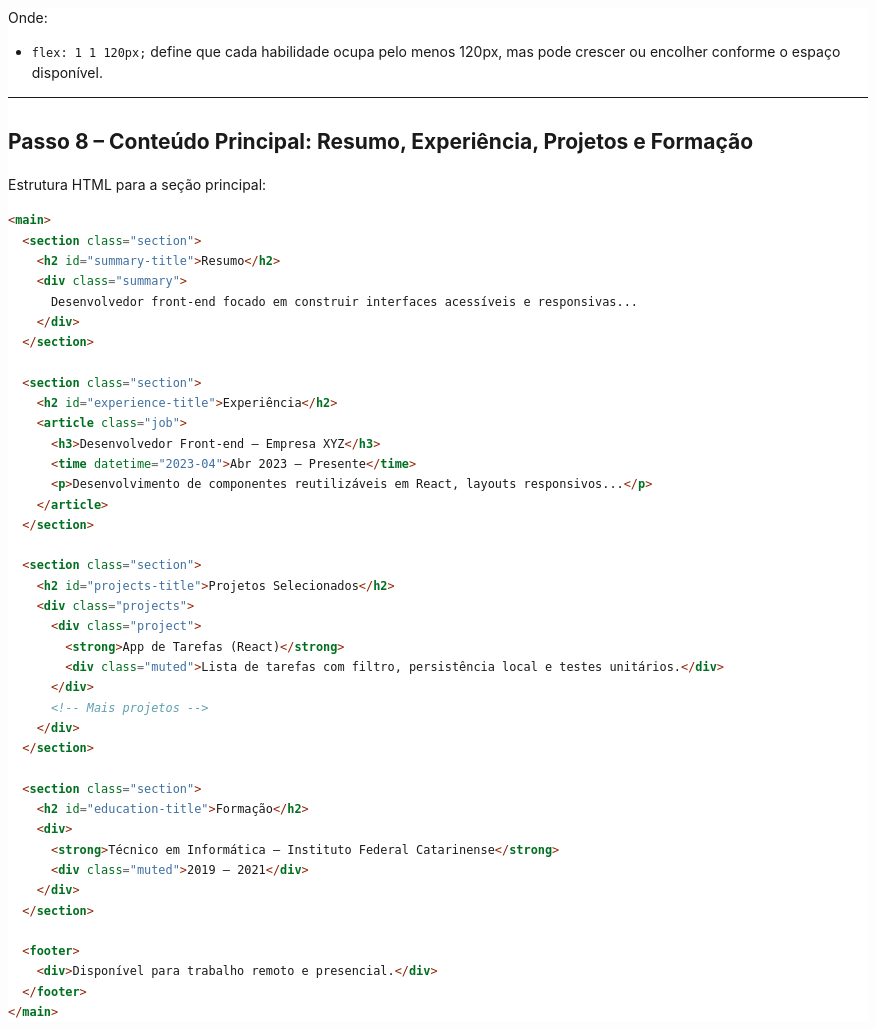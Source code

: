 Onde:
* `flex: 1 1 120px;` define que cada habilidade ocupa pelo menos 120px, mas pode crescer ou encolher conforme o espaço disponível.

---

## Passo 8 – Conteúdo Principal: Resumo, Experiência, Projetos e Formação

Estrutura HTML para a seção principal:

```html
<main>
  <section class="section">
    <h2 id="summary-title">Resumo</h2>
    <div class="summary">
      Desenvolvedor front‑end focado em construir interfaces acessíveis e responsivas...
    </div>
  </section>

  <section class="section">
    <h2 id="experience-title">Experiência</h2>
    <article class="job">
      <h3>Desenvolvedor Front‑end — Empresa XYZ</h3>
      <time datetime="2023-04">Abr 2023 — Presente</time>
      <p>Desenvolvimento de componentes reutilizáveis em React, layouts responsivos...</p>
    </article>
  </section>

  <section class="section">
    <h2 id="projects-title">Projetos Selecionados</h2>
    <div class="projects">
      <div class="project">
        <strong>App de Tarefas (React)</strong>
        <div class="muted">Lista de tarefas com filtro, persistência local e testes unitários.</div>
      </div>
      <!-- Mais projetos -->
    </div>
  </section>

  <section class="section">
    <h2 id="education-title">Formação</h2>
    <div>
      <strong>Técnico em Informática — Instituto Federal Catarinense</strong>
      <div class="muted">2019 — 2021</div>
    </div>
  </section>

  <footer>
    <div>Disponível para trabalho remoto e presencial.</div>
  </footer>
</main>
```
